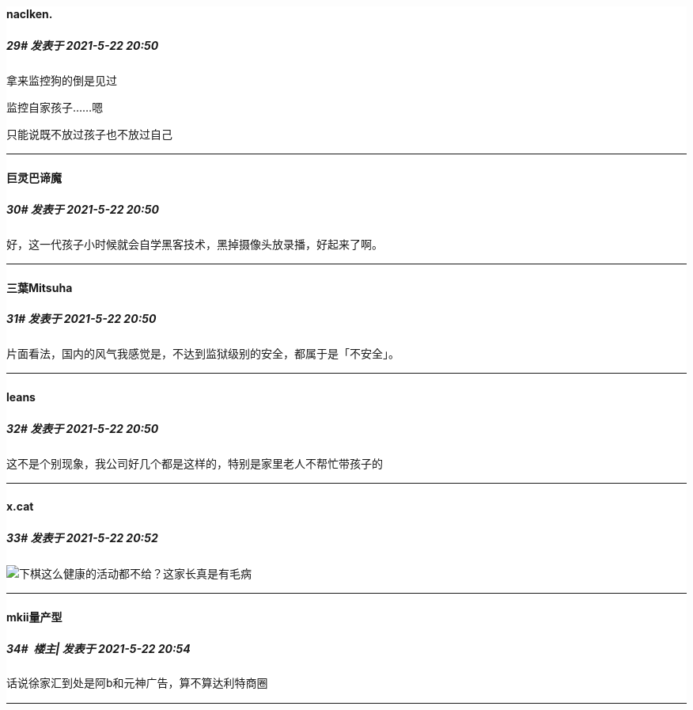 ####  naclken.  
##### 29#       发表于 2021-5-22 20:50


拿来监控狗的倒是见过

监控自家孩子……嗯

只能说既不放过孩子也不放过自己


*****

####  巨灵巴谛魔  
##### 30#       发表于 2021-5-22 20:50


好，这一代孩子小时候就会自学黑客技术，黑掉摄像头放录播，好起来了啊。




*****

####  三葉Mitsuha  
##### 31#       发表于 2021-5-22 20:50


片面看法，国内的风气我感觉是，不达到监狱级别的安全，都属于是「不安全」。


*****

####  leans  
##### 32#       发表于 2021-5-22 20:50


这不是个别现象，我公司好几个都是这样的，特别是家里老人不帮忙带孩子的


*****

####  x.cat  
##### 33#       发表于 2021-5-22 20:52


<img src="https://static.saraba1st.com/image/smiley/face2017/001.png" referrerpolicy="no-referrer">下棋这么健康的活动都不给？这家长真是有毛病


*****

####  mkii量产型  
##### 34#         楼主| 发表于 2021-5-22 20:54


话说徐家汇到处是阿b和元神广告，算不算达利特商圈


*****

